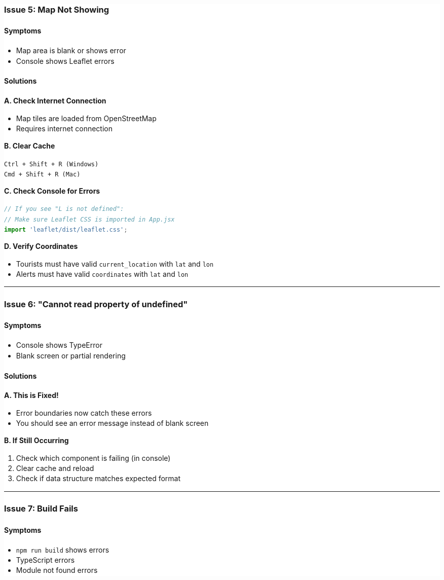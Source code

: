 
### Issue 5: Map Not Showing

#### Symptoms
- Map area is blank or shows error
- Console shows Leaflet errors

#### Solutions

**A. Check Internet Connection**
- Map tiles are loaded from OpenStreetMap
- Requires internet connection

**B. Clear Cache**
```
Ctrl + Shift + R (Windows)
Cmd + Shift + R (Mac)
```

**C. Check Console for Errors**
```javascript
// If you see "L is not defined":
// Make sure Leaflet CSS is imported in App.jsx
import 'leaflet/dist/leaflet.css';
```

**D. Verify Coordinates**
- Tourists must have valid `current_location` with `lat` and `lon`
- Alerts must have valid `coordinates` with `lat` and `lon`

---

### Issue 6: "Cannot read property of undefined"

#### Symptoms
- Console shows TypeError
- Blank screen or partial rendering

#### Solutions

**A. This is Fixed!**
- Error boundaries now catch these errors
- You should see an error message instead of blank screen

**B. If Still Occurring**
1. Check which component is failing (in console)
2. Clear cache and reload
3. Check if data structure matches expected format

---

### Issue 7: Build Fails

#### Symptoms
- `npm run build` shows errors
- TypeScript errors
- Module not found errors
